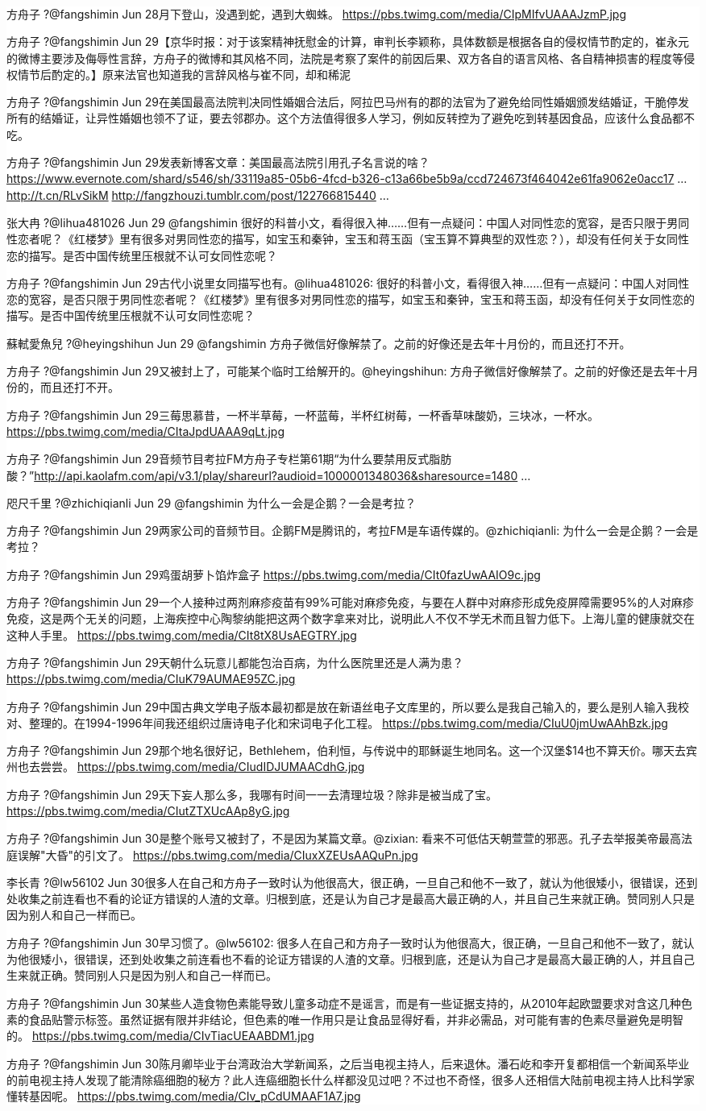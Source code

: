 方舟子 ?@fangshimin  Jun 28月下登山，没遇到蛇，遇到大蜘蛛。 https://pbs.twimg.com/media/CIpMIfvUAAAJzmP.jpg

方舟子 ?@fangshimin  Jun 29【京华时报：对于该案精神抚慰金的计算，审判长李颖称，具体数额是根据各自的侵权情节酌定的，崔永元的微博主要涉及侮辱性言辞，方舟子的微博和其风格不同，法院是考察了案件的前因后果、双方各自的语言风格、各自精神损害的程度等侵权情节后酌定的。】原来法官也知道我的言辞风格与崔不同，却和稀泥

方舟子 ?@fangshimin  Jun 29在美国最高法院判决同性婚姻合法后，阿拉巴马州有的郡的法官为了避免给同性婚姻颁发结婚证，干脆停发所有的结婚证，让异性婚姻也领不了证，要去邻郡办。这个方法值得很多人学习，例如反转控为了避免吃到转基因食品，应该什么食品都不吃。

方舟子 ?@fangshimin  Jun 29发表新博客文章：美国最高法院引用孔子名言说的啥？https://www.evernote.com/shard/s546/sh/33119a85-05b6-4fcd-b326-c13a66be5b9a/ccd724673f464042e61fa9062e0acc17 … http://t.cn/RLvSikM  http://fangzhouzi.tumblr.com/post/122766815440 …

张大冉 ?@lihua481026  Jun 29 @fangshimin 很好的科普小文，看得很入神……但有一点疑问：中国人对同性恋的宽容，是否只限于男同性恋者呢？《红楼梦》里有很多对男同性恋的描写，如宝玉和秦钟，宝玉和蒋玉函（宝玉算不算典型的双性恋？），却没有任何关于女同性恋的描写。是否中国传统里压根就不认可女同性恋呢？

方舟子 ?@fangshimin  Jun 29古代小说里女同描写也有。@lihua481026:  很好的科普小文，看得很入神……但有一点疑问：中国人对同性恋的宽容，是否只限于男同性恋者呢？《红楼梦》里有很多对男同性恋的描写，如宝玉和秦钟，宝玉和蒋玉函，却没有任何关于女同性恋的描写。是否中国传统里压根就不认可女同性恋呢？

蘇軾愛魚兒 ?@heyingshihun  Jun 29 @fangshimin 方舟子微信好像解禁了。之前的好像还是去年十月份的，而且还打不开。

方舟子 ?@fangshimin  Jun 29又被封上了，可能某个临时工给解开的。@heyingshihun: 方舟子微信好像解禁了。之前的好像还是去年十月份的，而且还打不开。

方舟子 ?@fangshimin  Jun 29三莓思慕昔，一杯半草莓，一杯蓝莓，半杯红树莓，一杯香草味酸奶，三块冰，一杯水。 https://pbs.twimg.com/media/CItaJpdUAAA9qLt.jpg

方舟子 ?@fangshimin  Jun 29音频节目考拉FM方舟子专栏第61期“为什么要禁用反式脂肪酸？”http://api.kaolafm.com/api/v3.1/play/shareurl?audioid=1000001348036&sharesource=1480 …

咫尺千里 ?@zhichiqianli  Jun 29 @fangshimin 为什么一会是企鹅？一会是考拉？

方舟子 ?@fangshimin  Jun 29两家公司的音频节目。企鹅FM是腾讯的，考拉FM是车语传媒的。@zhichiqianli: 为什么一会是企鹅？一会是考拉？

方舟子 ?@fangshimin  Jun 29鸡蛋胡萝卜馅炸盒子 https://pbs.twimg.com/media/CIt0fazUwAAIO9c.jpg

方舟子 ?@fangshimin  Jun 29一个人接种过两剂麻疹疫苗有99%可能对麻疹免疫，与要在人群中对麻疹形成免疫屏障需要95%的人对麻疹免疫，这是两个无关的问题，上海疾控中心陶黎纳能把这两个数字拿来对比，说明此人不仅不学无术而且智力低下。上海儿童的健康就交在这种人手里。 https://pbs.twimg.com/media/CIt8tX8UsAEGTRY.jpg

方舟子 ?@fangshimin  Jun 29天朝什么玩意儿都能包治百病，为什么医院里还是人满为患？ https://pbs.twimg.com/media/CIuK79AUMAE95ZC.jpg

方舟子 ?@fangshimin  Jun 29中国古典文学电子版本最初都是放在新语丝电子文库里的，所以要么是我自己输入的，要么是别人输入我校对、整理的。在1994-1996年间我还组织过唐诗电子化和宋词电子化工程。 https://pbs.twimg.com/media/CIuU0jmUwAAhBzk.jpg

方舟子 ?@fangshimin  Jun 29那个地名很好记，Bethlehem，伯利恒，与传说中的耶稣诞生地同名。这一个汉堡$14也不算天价。哪天去宾州也去尝尝。 https://pbs.twimg.com/media/CIudIDJUMAACdhG.jpg

方舟子 ?@fangshimin  Jun 29天下妄人那么多，我哪有时间一一去清理垃圾？除非是被当成了宝。 https://pbs.twimg.com/media/CIutZTXUcAAp8yG.jpg

方舟子 ?@fangshimin  Jun 30是整个账号又被封了，不是因为某篇文章。@zixian: 看来不可低估天朝萱萱的邪恶。孔子去举报美帝最高法庭误解"大昏"的引文了。 https://pbs.twimg.com/media/CIuxXZEUsAAQuPn.jpg

李长青 ?@lw56102  Jun 30很多人在自己和方舟子一致时认为他很高大，很正确，一旦自己和他不一致了，就认为他很矮小，很错误，还到处收集之前连看也不看的论证方错误的人渣的文章。归根到底，还是认为自己才是最高大最正确的人，并且自己生来就正确。赞同别人只是因为别人和自己一样而已。

方舟子 ?@fangshimin  Jun 30早习惯了。@lw56102: 很多人在自己和方舟子一致时认为他很高大，很正确，一旦自己和他不一致了，就认为他很矮小，很错误，还到处收集之前连看也不看的论证方错误的人渣的文章。归根到底，还是认为自己才是最高大最正确的人，并且自己生来就正确。赞同别人只是因为别人和自己一样而已。

方舟子 ?@fangshimin  Jun 30某些人造食物色素能导致儿童多动症不是谣言，而是有一些证据支持的，从2010年起欧盟要求对含这几种色素的食品贴警示标签。虽然证据有限并非结论，但色素的唯一作用只是让食品显得好看，并非必需品，对可能有害的色素尽量避免是明智的。 https://pbs.twimg.com/media/CIvTiacUEAABDM1.jpg

方舟子 ?@fangshimin  Jun 30陈月卿毕业于台湾政治大学新闻系，之后当电视主持人，后来退休。潘石屹和李开复都相信一个新闻系毕业的前电视主持人发现了能清除癌细胞的秘方？此人连癌细胞长什么样都没见过吧？不过也不奇怪，很多人还相信大陆前电视主持人比科学家懂转基因呢。 https://pbs.twimg.com/media/CIv_pCdUMAAF1A7.jpg
